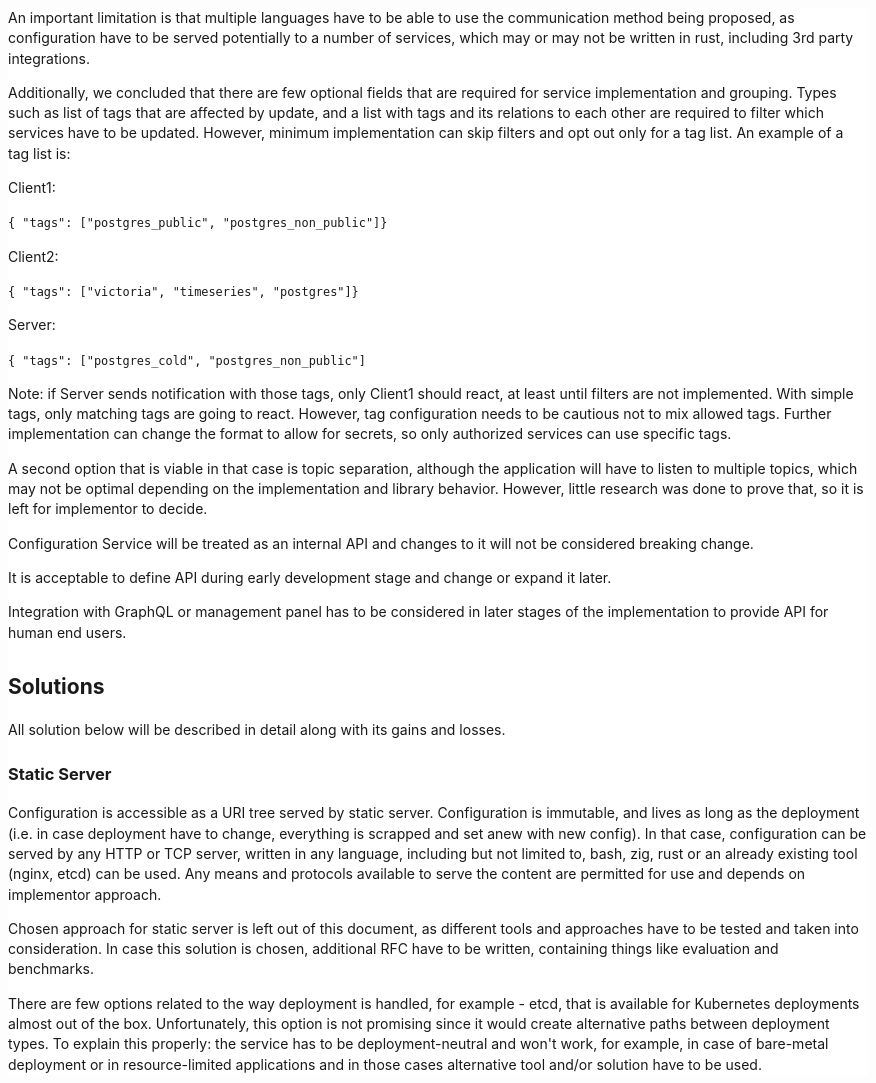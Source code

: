 An important limitation is that multiple languages have to be able to use the communication method being proposed, as configuration have to be served potentially to a number of services, which may or may not be written in rust, including 3rd party integrations.

Additionally, we concluded that there are few optional fields that are required for service implementation and grouping. Types such as list of tags that are affected by update, and a list with tags and its relations to each other are required to filter which services have to be updated. However, minimum implementation can skip filters and opt out only for a tag list. An example of a tag list is:

Client1:
```
{ "tags": ["postgres_public", "postgres_non_public"]}
```
Client2:
```
{ "tags": ["victoria", "timeseries", "postgres"]}
```
Server:
```
{ "tags": ["postgres_cold", "postgres_non_public"]
```

Note: if Server sends notification with those tags, only Client1 should react, at least until filters are not implemented. With simple tags, only matching tags are going to react. However, tag configuration needs to be cautious not to mix allowed tags. Further implementation can change the format to allow for secrets, so only authorized services can use specific tags.

A second option that is viable in that case is topic separation, although the application will have to listen to multiple topics, which may not be optimal depending on the implementation and library behavior. However, little research was done to prove that, so it is left for implementor to decide.

Configuration Service will be treated as an internal API and changes to it will not be considered breaking change.

It is acceptable to define API during early development stage and change or expand it later.

Integration with GraphQL or management panel has to be considered in later stages of the implementation to provide API for human end users.

## Solutions
All solution below will be described in detail along with its gains and losses.

### Static Server
Configuration is accessible as a URI tree served by static server. Configuration is immutable, and lives as long as the deployment (i.e. in case deployment have to change, everything is scrapped and set anew with new config). In that case, configuration can be served by any HTTP or TCP server, written in any language, including but not limited to, bash, zig, rust or an already existing tool (nginx, etcd) can be used. Any means and protocols available to serve the content are permitted for use and depends on implementor approach.

Chosen approach for static server is left out of this document, as different tools and approaches have to be tested and taken into consideration. In case this solution is chosen, additional RFC have to be written, containing things like evaluation and benchmarks.

There are few options related to the way deployment is handled, for example - etcd, that is available for Kubernetes deployments almost out of the box. Unfortunately, this option is not promising since it would create alternative paths between deployment types. To explain this properly: the service has to be deployment-neutral and won't work, for example, in case of bare-metal deployment or in resource-limited applications and in those cases alternative tool and/or solution have to be used.


[rfc2119]: https://www.ietf.org/rfc/rfc2119.txt
[magnetite]: https://github.com/erglabs/magnetite
